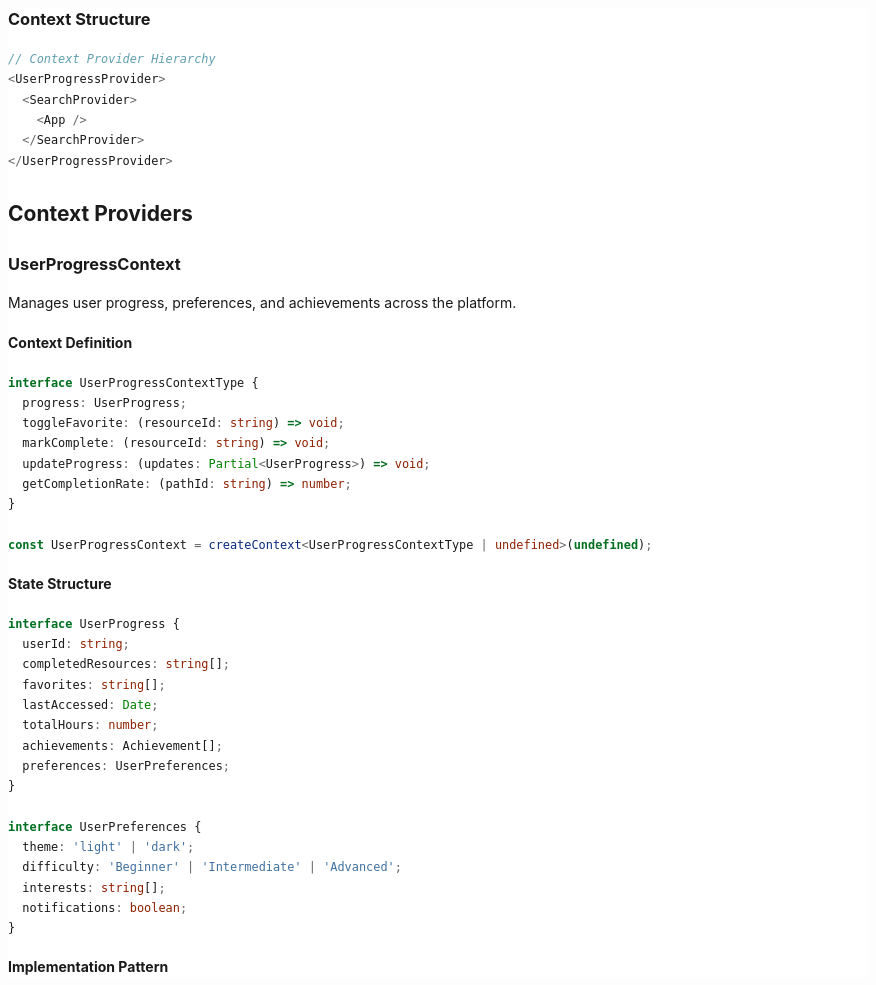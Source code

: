 ### Context Structure

```typescript
// Context Provider Hierarchy
<UserProgressProvider>
  <SearchProvider>
    <App />
  </SearchProvider>
</UserProgressProvider>
```

## Context Providers

### UserProgressContext

Manages user progress, preferences, and achievements across the platform.

#### Context Definition

```typescript
interface UserProgressContextType {
  progress: UserProgress;
  toggleFavorite: (resourceId: string) => void;
  markComplete: (resourceId: string) => void;
  updateProgress: (updates: Partial<UserProgress>) => void;
  getCompletionRate: (pathId: string) => number;
}

const UserProgressContext = createContext<UserProgressContextType | undefined>(undefined);
```

#### State Structure

```typescript
interface UserProgress {
  userId: string;
  completedResources: string[];
  favorites: string[];
  lastAccessed: Date;
  totalHours: number;
  achievements: Achievement[];
  preferences: UserPreferences;
}

interface UserPreferences {
  theme: 'light' | 'dark';
  difficulty: 'Beginner' | 'Intermediate' | 'Advanced';
  interests: string[];
  notifications: boolean;
}
```

#### Implementation Pattern
